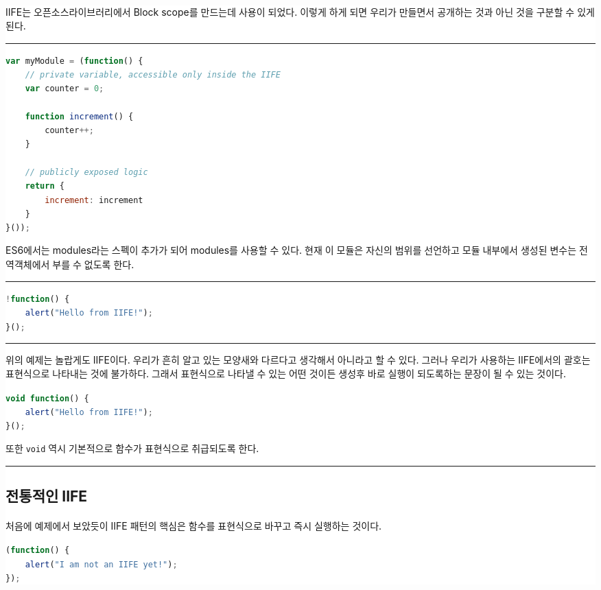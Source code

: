 IIFE는 오픈소스라이브러리에서 Block scope를 만드는데 사용이 되었다. 이렇게 하게 되면 우리가 만들면서 공개하는 것과 아닌 것을 구분할 수 있게 된다.

---


```javascript
var myModule = (function() {
    // private variable, accessible only inside the IIFE
    var counter = 0;
    
    function increment() {
        counter++;
    }
    
    // publicly exposed logic
    return {    
        increment: increment
    }
}());
```

ES6에서는 modules라는 스펙이 추가가 되어 modules를 사용할 수 있다. 현재 이 모듈은 자신의 범위를 선언하고 모듈 내부에서 생성된 변수는 전역객체에서 부를 수 없도록 한다.

---


```javascript
!function() {
    alert("Hello from IIFE!");
}();
```

---


위의 예제는 놀랍게도 IIFE이다. 우리가 흔히 알고 있는 모양새와 다르다고 생각해서 아니라고 할 수 있다.  그러나 우리가 사용하는 IIFE에서의 괄호는 표현식으로 나타내는 것에 불가하다. 그래서 표현식으로 나타낼 수 있는 어떤 것이든 생성후 바로 실행이 되도록하는 문장이 될 수 있는 것이다.

```javascript
void function() {
    alert("Hello from IIFE!");
}();
```

또한 `void` 역시 기본적으로 함수가 표현식으로 취급되도록 한다.

---

## 전통적인 IIFE

처음에 예제에서 보았듯이 IIFE 패턴의 핵심은 함수를 표현식으로 바꾸고 즉시 실행하는 것이다.

```javascript
(function() {
    alert("I am not an IIFE yet!");
});
```

